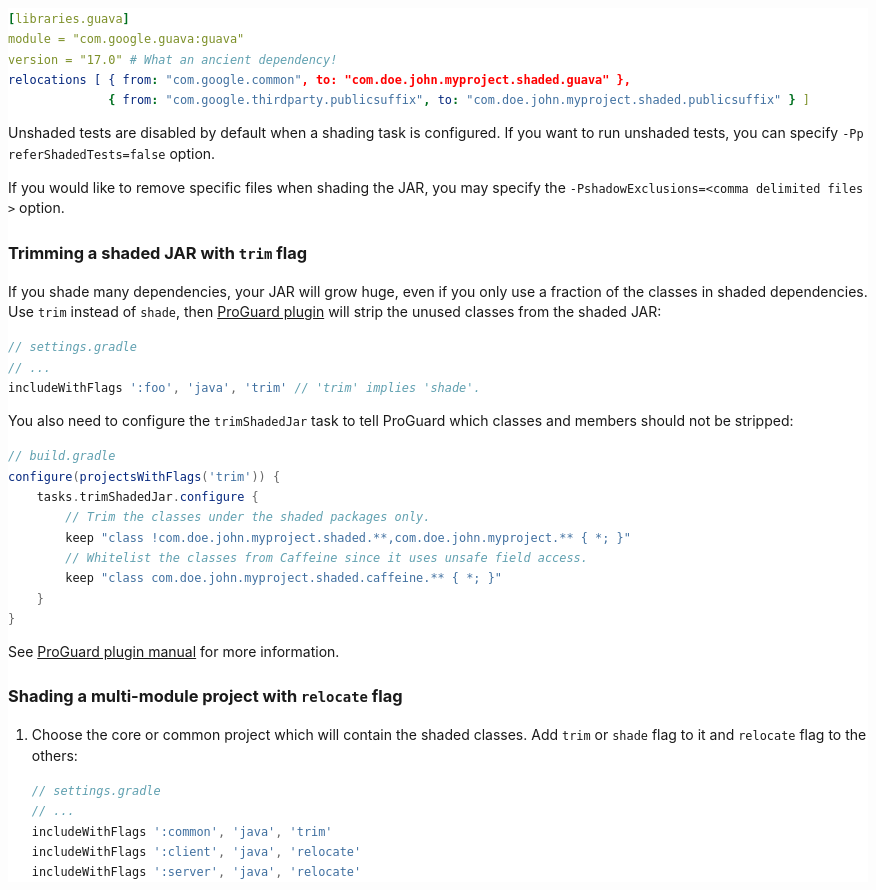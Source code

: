 ```yaml
[libraries.guava]
module = "com.google.guava:guava"
version = "17.0" # What an ancient dependency!
relocations [ { from: "com.google.common", to: "com.doe.john.myproject.shaded.guava" },
              { from: "com.google.thirdparty.publicsuffix", to: "com.doe.john.myproject.shaded.publicsuffix" } ]
```

Unshaded tests are disabled by default when a shading task is configured. If you want to run unshaded tests,
you can specify `-PpreferShadedTests=false` option.


If you would like to remove specific files when shading the JAR, you may specify the
`-PshadowExclusions=<comma delimited files>` option.

### Trimming a shaded JAR with `trim` flag

If you shade many dependencies, your JAR will grow huge, even if you only use
a fraction of the classes in shaded dependencies. Use `trim` instead of `shade`,
then [ProGuard plugin](https://www.guardsquare.com/en/proguard/manual/gradle)
will strip the unused classes from the shaded JAR:

```groovy
// settings.gradle
// ...
includeWithFlags ':foo', 'java', 'trim' // 'trim' implies 'shade'.
```

You also need to configure the `trimShadedJar` task to tell ProGuard which
classes and members should not be stripped:

```groovy
// build.gradle
configure(projectsWithFlags('trim')) {
    tasks.trimShadedJar.configure {
        // Trim the classes under the shaded packages only.
        keep "class !com.doe.john.myproject.shaded.**,com.doe.john.myproject.** { *; }"
        // Whitelist the classes from Caffeine since it uses unsafe field access.
        keep "class com.doe.john.myproject.shaded.caffeine.** { *; }"
    }
}
```

See [ProGuard plugin manual](https://www.guardsquare.com/en/proguard/manual/gradle)
for more information.

### Shading a multi-module project with `relocate` flag

1. Choose the core or common project which will contain the shaded classes.
   Add `trim` or `shade` flag to it and `relocate` flag to the others:

   ```groovy
   // settings.gradle
   // ...
   includeWithFlags ':common', 'java', 'trim'
   includeWithFlags ':client', 'java', 'relocate'
   includeWithFlags ':server', 'java', 'relocate'
   ```
